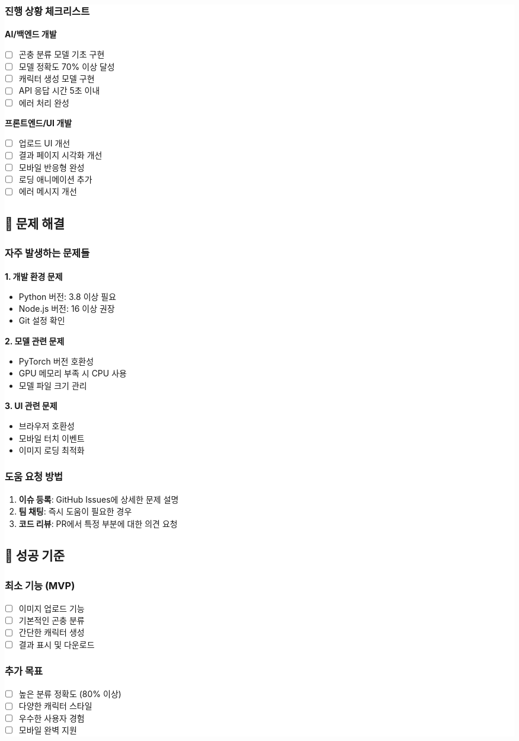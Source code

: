 ### 진행 상황 체크리스트

**AI/백엔드 개발**
- [ ] 곤충 분류 모델 기초 구현
- [ ] 모델 정확도 70% 이상 달성
- [ ] 캐릭터 생성 모델 구현
- [ ] API 응답 시간 5초 이내
- [ ] 에러 처리 완성

**프론트엔드/UI 개발**
- [ ] 업로드 UI 개선
- [ ] 결과 페이지 시각화 개선
- [ ] 모바일 반응형 완성
- [ ] 로딩 애니메이션 추가
- [ ] 에러 메시지 개선

## 🔧 문제 해결

### 자주 발생하는 문제들

**1. 개발 환경 문제**
- Python 버전: 3.8 이상 필요
- Node.js 버전: 16 이상 권장
- Git 설정 확인

**2. 모델 관련 문제**
- PyTorch 버전 호환성
- GPU 메모리 부족 시 CPU 사용
- 모델 파일 크기 관리

**3. UI 관련 문제**
- 브라우저 호환성
- 모바일 터치 이벤트
- 이미지 로딩 최적화

### 도움 요청 방법

1. **이슈 등록**: GitHub Issues에 상세한 문제 설명
2. **팀 채팅**: 즉시 도움이 필요한 경우
3. **코드 리뷰**: PR에서 특정 부분에 대한 의견 요청

## 🎯 성공 기준

### 최소 기능 (MVP)
- [ ] 이미지 업로드 기능
- [ ] 기본적인 곤충 분류
- [ ] 간단한 캐릭터 생성
- [ ] 결과 표시 및 다운로드

### 추가 목표
- [ ] 높은 분류 정확도 (80% 이상)
- [ ] 다양한 캐릭터 스타일
- [ ] 우수한 사용자 경험
- [ ] 모바일 완벽 지원

